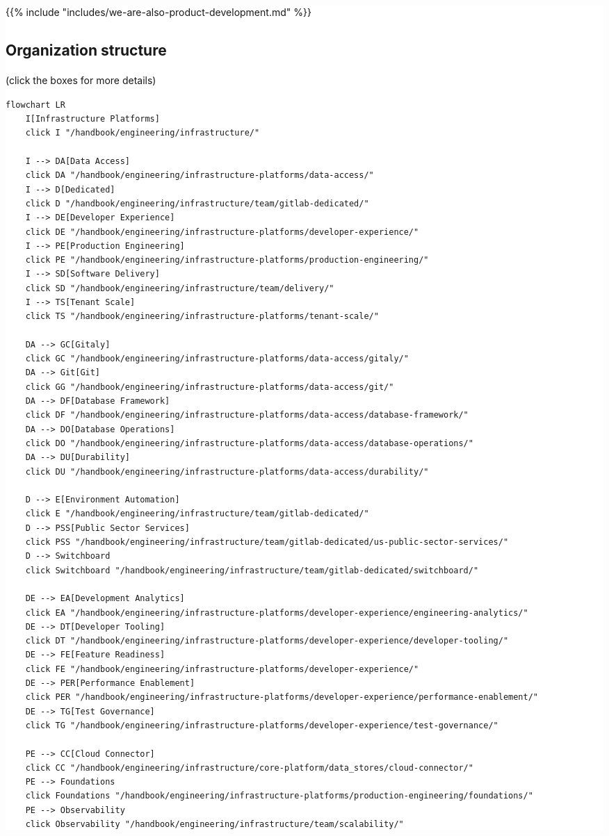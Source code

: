 {{% include "includes/we-are-also-product-development.md" %}}

## Organization structure

(click the boxes for more details)

```mermaid
flowchart LR
    I[Infrastructure Platforms]
    click I "/handbook/engineering/infrastructure/"

    I --> DA[Data Access]
    click DA "/handbook/engineering/infrastructure-platforms/data-access/"
    I --> D[Dedicated]
    click D "/handbook/engineering/infrastructure/team/gitlab-dedicated/"
    I --> DE[Developer Experience]
    click DE "/handbook/engineering/infrastructure-platforms/developer-experience/"
    I --> PE[Production Engineering]
    click PE "/handbook/engineering/infrastructure-platforms/production-engineering/"
    I --> SD[Software Delivery]
    click SD "/handbook/engineering/infrastructure/team/delivery/"
    I --> TS[Tenant Scale]
    click TS "/handbook/engineering/infrastructure-platforms/tenant-scale/"

    DA --> GC[Gitaly]
    click GC "/handbook/engineering/infrastructure-platforms/data-access/gitaly/"
    DA --> Git[Git]
    click GG "/handbook/engineering/infrastructure-platforms/data-access/git/"
    DA --> DF[Database Framework]
    click DF "/handbook/engineering/infrastructure-platforms/data-access/database-framework/"
    DA --> DO[Database Operations]
    click DO "/handbook/engineering/infrastructure-platforms/data-access/database-operations/"
    DA --> DU[Durability]
    click DU "/handbook/engineering/infrastructure-platforms/data-access/durability/"

    D --> E[Environment Automation]
    click E "/handbook/engineering/infrastructure/team/gitlab-dedicated/"
    D --> PSS[Public Sector Services]
    click PSS "/handbook/engineering/infrastructure/team/gitlab-dedicated/us-public-sector-services/"
    D --> Switchboard
    click Switchboard "/handbook/engineering/infrastructure/team/gitlab-dedicated/switchboard/"

    DE --> EA[Development Analytics]
    click EA "/handbook/engineering/infrastructure-platforms/developer-experience/engineering-analytics/"
    DE --> DT[Developer Tooling]
    click DT "/handbook/engineering/infrastructure-platforms/developer-experience/developer-tooling/"
    DE --> FE[Feature Readiness]
    click FE "/handbook/engineering/infrastructure-platforms/developer-experience/"
    DE --> PER[Performance Enablement]
    click PER "/handbook/engineering/infrastructure-platforms/developer-experience/performance-enablement/"
    DE --> TG[Test Governance]
    click TG "/handbook/engineering/infrastructure-platforms/developer-experience/test-governance/"

    PE --> CC[Cloud Connector]
    click CC "/handbook/engineering/infrastructure/core-platform/data_stores/cloud-connector/"
    PE --> Foundations
    click Foundations "/handbook/engineering/infrastructure-platforms/production-engineering/foundations/"
    PE --> Observability
    click Observability "/handbook/engineering/infrastructure/team/scalability/"
```